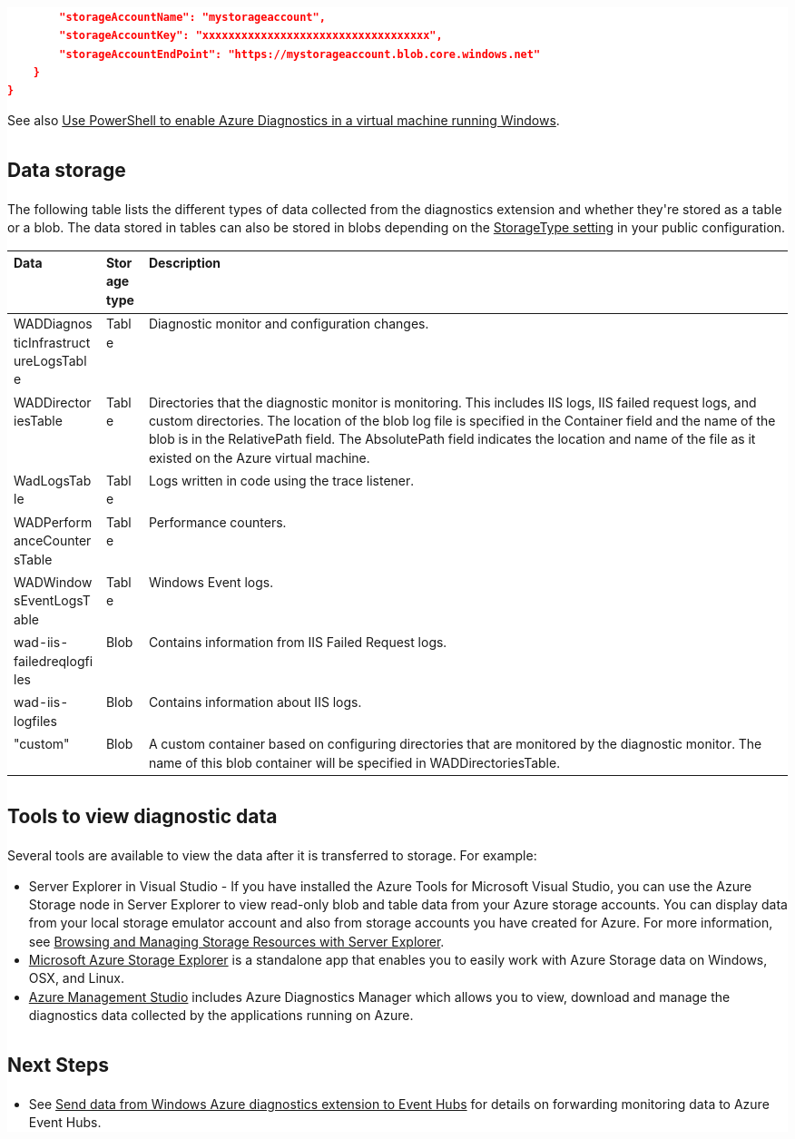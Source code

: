 ```JSON
        "storageAccountName": "mystorageaccount",
        "storageAccountKey": "xxxxxxxxxxxxxxxxxxxxxxxxxxxxxxxxxxx",
        "storageAccountEndPoint": "https://mystorageaccount.blob.core.windows.net"
    }
}
```

See also [Use PowerShell to enable Azure Diagnostics in a virtual machine running Windows](../../virtual-machines/extensions/diagnostics-windows.md).

## Data storage
The following table lists the different types of data collected from the diagnostics extension and whether they're stored as a table or a blob. The data stored in tables can also be stored in blobs depending on the [StorageType setting](diagnostics-extension-schema-windows.md#publicconfig-element) in your public configuration.


| Data | Storage type | Description |
|:---|:---|:---|
| WADDiagnosticInfrastructureLogsTable | Table | Diagnostic monitor and configuration changes. |
| WADDirectoriesTable | Table | Directories that the diagnostic monitor is monitoring.  This includes IIS logs, IIS failed request logs, and custom directories.  The location of the blob log file is specified in the Container field and the name of the blob is in the RelativePath field.  The AbsolutePath field indicates the location and name of the file as it existed on the Azure virtual machine. |
| WadLogsTable | Table | Logs written in code using the trace listener. |
| WADPerformanceCountersTable | Table | Performance counters. |
| WADWindowsEventLogsTable | Table | Windows Event logs. |
| wad-iis-failedreqlogfiles | Blob | Contains information from IIS Failed Request logs. |
| wad-iis-logfiles | Blob | Contains information about IIS logs. |
| "custom" | Blob | A custom container based on configuring directories that are monitored by the diagnostic monitor.  The name of this blob container will be specified in WADDirectoriesTable. |

## Tools to view diagnostic data
Several tools are available to view the data after it is transferred to storage. For example:

* Server Explorer in Visual Studio - If you have installed the Azure Tools for Microsoft Visual Studio, you can use the Azure Storage node in Server Explorer to view read-only blob and table data from your Azure storage accounts. You can display data from your local storage emulator account and also from storage accounts you have created for Azure. For more information, see [Browsing and Managing Storage Resources with Server Explorer](/visualstudio/azure/vs-azure-tools-storage-resources-server-explorer-browse-manage).
* [Microsoft Azure Storage Explorer](../../vs-azure-tools-storage-manage-with-storage-explorer.md) is a standalone app that enables you to easily work with Azure Storage data on Windows, OSX, and Linux.
* [Azure Management Studio](https://www.cerebrata.com/products/azure-management-studio/introduction) includes Azure Diagnostics Manager which allows you to view, download and manage the diagnostics data collected by the applications running on Azure.

## Next Steps
- See [Send data from Windows Azure diagnostics extension to Event Hubs](diagnostics-extension-stream-event-hubs.md) for details on forwarding monitoring data to Azure Event Hubs.
